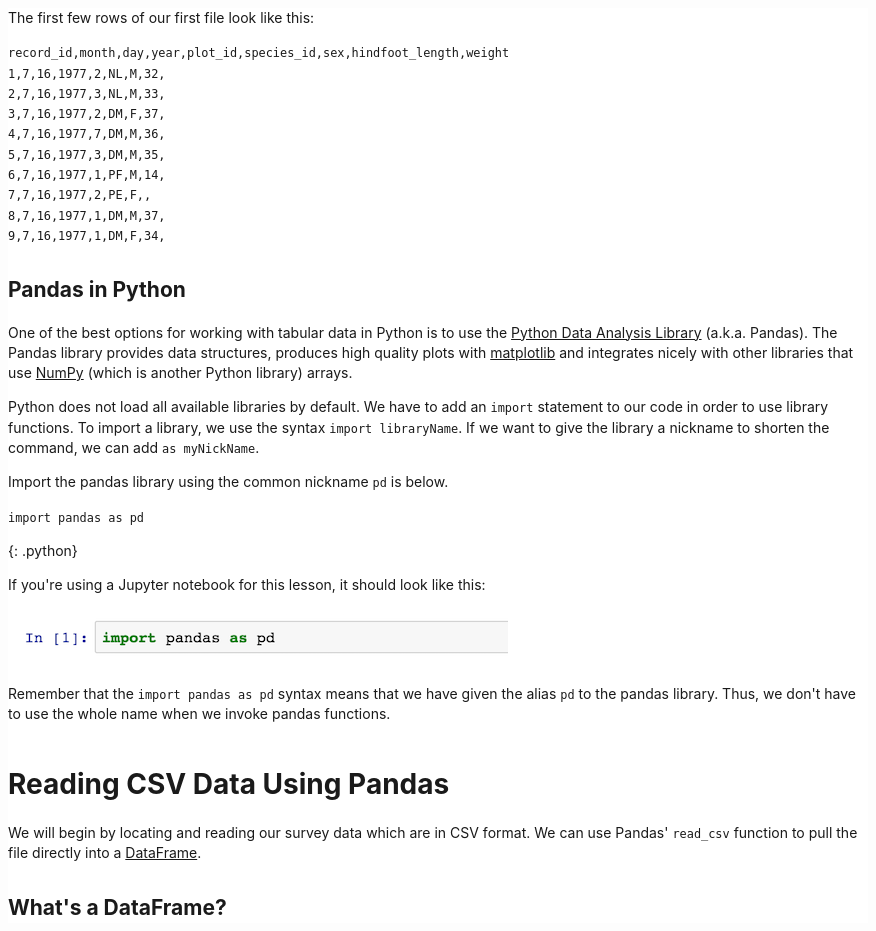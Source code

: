 
The first few rows of our first file look like this:

```
record_id,month,day,year,plot_id,species_id,sex,hindfoot_length,weight
1,7,16,1977,2,NL,M,32,
2,7,16,1977,3,NL,M,33,
3,7,16,1977,2,DM,F,37,
4,7,16,1977,7,DM,M,36,
5,7,16,1977,3,DM,M,35,
6,7,16,1977,1,PF,M,14,
7,7,16,1977,2,PE,F,,
8,7,16,1977,1,DM,M,37,
9,7,16,1977,1,DM,F,34,
```


## Pandas in Python
One of the best options for working with tabular data in Python is to use the
[Python Data Analysis Library](http://pandas.pydata.org/) (a.k.a. Pandas). The
Pandas library provides data structures, produces high quality plots with
[matplotlib](http://matplotlib.org/) and integrates nicely with other libraries
that use [NumPy](http://www.numpy.org/) (which is another Python library) arrays.

Python does not load all available libraries by default. We have to
add an `import` statement to our code in order to use library functions. To import
a library, we use the syntax `import libraryName`. If we want to give the
library a nickname to shorten the command, we can add `as myNickName`.  

Import the pandas library using the common nickname `pd` is below.


~~~
import pandas as pd
~~~
{: .python}

If you're using a Jupyter notebook for this lesson, it should look like this:

![Weight by Species Plot](../fig/03-name-jn.png)

Remember that the `import pandas as pd` syntax means that we have given the alias `pd` to the pandas library. Thus, we don't have to use the whole name when we invoke pandas functions.


# Reading CSV Data Using Pandas

We will begin by locating and reading our survey data which are in CSV format.
We can use Pandas' `read_csv` function to pull the file directly into a
[DataFrame](http://pandas.pydata.org/pandas-docs/stable/dsintro.html#dataframe).

## What's a DataFrame?
